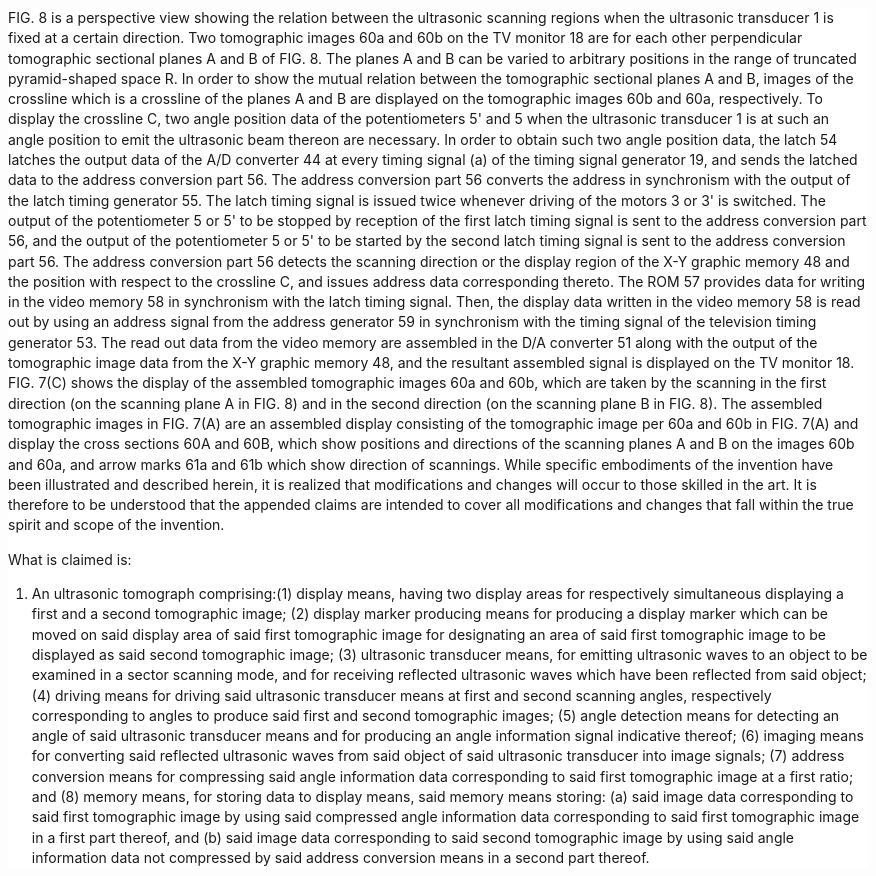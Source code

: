 FIG. 8 is a perspective view showing the relation between the ultrasonic scanning regions when the ultrasonic transducer 1 is fixed at a certain direction. Two tomographic images 60a and 60b on the TV monitor 18 are for each other perpendicular tomographic sectional planes A and B of FIG. 8. The planes A and B can be varied to arbitrary positions in the range of truncated pyramid-shaped space R. In order to show the mutual relation between the tomographic sectional planes A and B, images of the crossline which is a crossline of the planes A and B are displayed on the tomographic images 60b and 60a, respectively. To display the crossline C, two angle position data of the potentiometers 5' and 5 when the ultrasonic transducer 1 is at such an angle position to emit the ultrasonic beam thereon are necessary. In order to obtain such two angle position data, the latch 54 latches the output data of the A/D converter 44 at every timing signal (a) of the timing signal generator 19, and sends the latched data to the address conversion part 56. The address conversion part 56 converts the address in synchronism with the output of the latch timing generator 55. The latch timing signal is issued twice whenever driving of the motors 3 or 3' is switched. The output of the potentiometer 5 or 5' to be stopped by reception of the first latch timing signal is sent to the address conversion part 56, and the output of the potentiometer 5 or 5' to be started by the second latch timing signal is sent to the address conversion part 56. The address conversion part 56 detects the scanning direction or the display region of the X-Y graphic memory 48 and the position with respect to the crossline C, and issues address data corresponding thereto. The ROM 57 provides data for writing in the video memory 58 in synchronism with the latch timing signal. Then, the display data written in the video memory 58 is read out by using an address signal from the address generator 59 in synchronism with the timing signal of the television timing generator 53. The read out data from the video memory are assembled in the D/A converter 51 along with the output of the tomographic image data from the X-Y graphic memory 48, and the resultant assembled signal is displayed on the TV monitor 18.
FIG. 7(C) shows the display of the assembled tomographic images 60a and 60b, which are taken by the scanning in the first direction (on the scanning plane A in FIG. 8) and in the second direction (on the scanning plane B in FIG. 8). The assembled tomographic images in FIG. 7(A) are an assembled display consisting of the tomographic image per 60a and 60b in FIG. 7(A) and display the cross sections 60A and 60B, which show positions and directions of the scanning planes A and B on the images 60b and 60a, and arrow marks 61a and 61b which show direction of scannings.
While specific embodiments of the invention have been illustrated and described herein, it is realized that modifications and changes will occur to those skilled in the art. It is therefore to be understood that the appended claims are intended to cover all modifications and changes that fall within the true spirit and scope of the invention.

What is claimed is:
 
1. An ultrasonic tomograph comprising:(1) display means, having two display areas for respectively simultaneous displaying a first and a second tomographic image; (2) display marker producing means for producing a display marker which can be moved on said display area of said first tomographic image for designating an area of said first tomographic image to be displayed as said second tomographic image; (3) ultrasonic transducer means, for emitting ultrasonic waves to an object to be examined in a sector scanning mode, and for receiving reflected ultrasonic waves which have been reflected from said object; (4) driving means for driving said ultrasonic transducer means at first and second scanning angles, respectively corresponding to angles to produce said first and second tomographic images; (5) angle detection means for detecting an angle of said ultrasonic transducer means and for producing an angle information signal indicative thereof; (6) imaging means for converting said reflected ultrasonic waves from said object of said ultrasonic transducer into image signals; (7) address conversion means for compressing said angle information data corresponding to said first tomographic image at a first ratio; and (8) memory means, for storing data to display means, said memory means storing: (a) said image data corresponding to said first tomographic image by using said compressed angle information data corresponding to said first tomographic image in a first part thereof, and (b) said image data corresponding to said second tomographic image by using said angle information data not compressed by said address conversion means in a second part thereof. 
